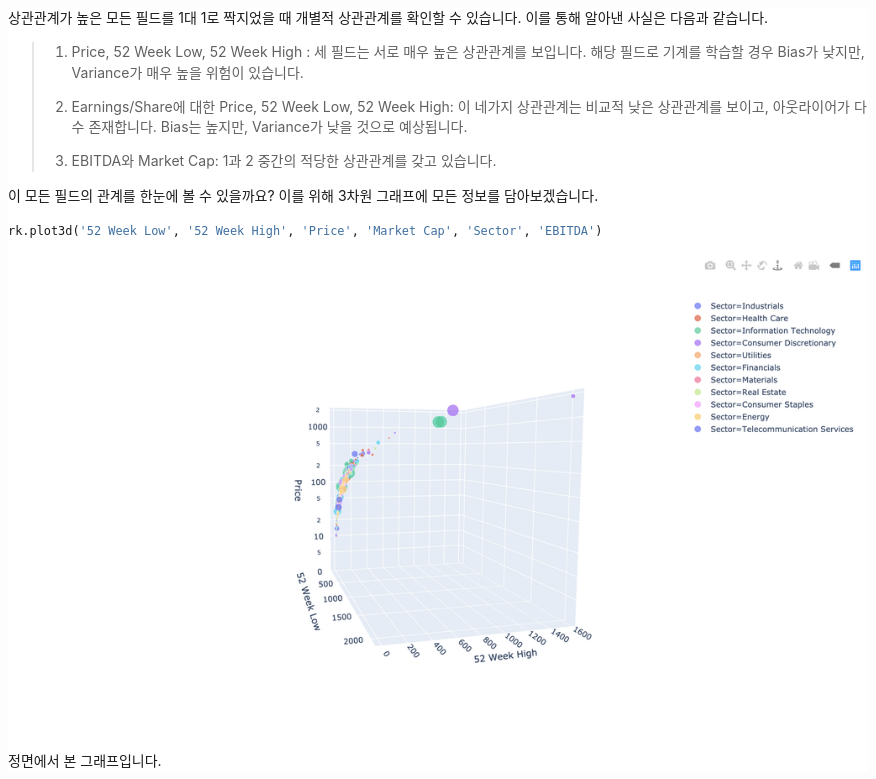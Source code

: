 상관관계가 높은 모든 필드를 1대 1로 짝지었을 때 개별적 상관관계를 확인할 수 있습니다. 이를 통해 알아낸 사실은 다음과 같습니다.

> 1. Price, 52 Week Low, 52 Week High : 세 필드는 서로 매우 높은 상관관계를 보입니다. 해당 필드로 기계를 학습할 경우 Bias가 낮지만, Variance가 매우 높을 위험이 있습니다.
>
> 2. Earnings/Share에 대한 Price, 52 Week Low, 52 Week High: 이 네가지 상관관계는 비교적 낮은 상관관계를 보이고, 아웃라이어가 다수 존재합니다. Bias는 높지만, Variance가 낮을 것으로 예상됩니다.
>
> 3. EBITDA와 Market Cap: 1과 2 중간의 적당한 상관관계를 갖고 있습니다.



이 모든 필드의 관계를 한눈에 볼 수 있을까요? 이를 위해 3차원 그래프에 모든 정보를 담아보겠습니다.

```python
rk.plot3d('52 Week Low', '52 Week High', 'Price', 'Market Cap', 'Sector', 'EBITDA')
```

![3dplot1](./images/3dplot1.png)

정면에서 본 그래프입니다.
